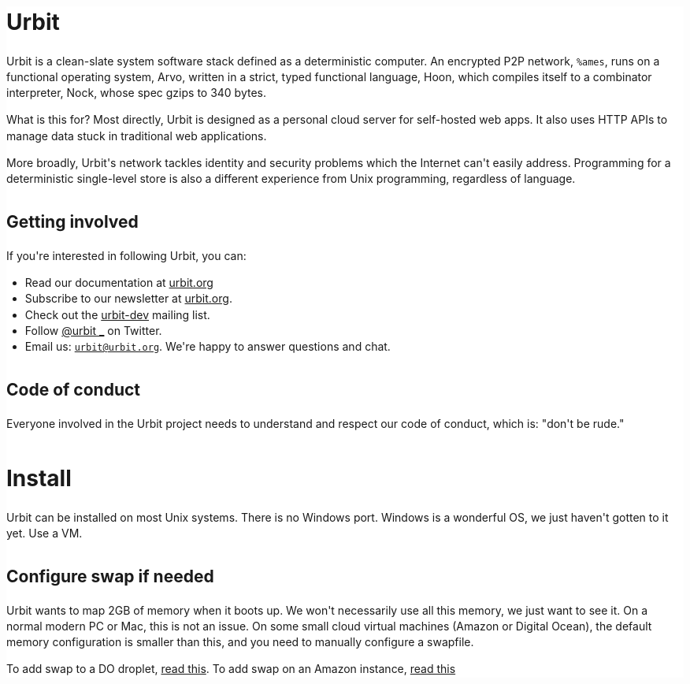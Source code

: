 # Urbit

Urbit is a clean-slate system software stack defined as a deterministic
computer. An encrypted P2P network, `%ames`, runs on a functional
operating system, Arvo, written in a strict, typed functional language,
Hoon, which compiles itself to a combinator interpreter, Nock, whose
spec gzips to 340 bytes.

What is this for? Most directly, Urbit is designed as a personal cloud
server for self-hosted web apps. It also uses HTTP APIs to manage data
stuck in traditional web applications.

More broadly, Urbit's network tackles identity and security problems
which the Internet can't easily address. Programming for a deterministic
single-level store is also a different experience from Unix programming,
regardless of language.

## Getting involved

If you're interested in following Urbit, you can:

-   Read our documentation at [urbit.org](http://urbit.org/docs)
-   Subscribe to our newsletter at [urbit.org](http://urbit.org).
-   Check out the
    [urbit-dev](https://groups.google.com/forum/#!forum/urbit-dev)
    mailing list.
-   Follow [@urbit \_](https://twitter.com/urbit\_) on Twitter.
-   Email us: [`urbit@urbit.org`](mailto:urbit@urbit.org). We're happy
    to answer questions and chat.

## Code of conduct

Everyone involved in the Urbit project needs to understand and respect
our code of conduct, which is: "don't be rude."

# Install

Urbit can be installed on most Unix systems. There is no Windows port.
Windows is a wonderful OS, we just haven't gotten to it yet. Use a VM.

## Configure swap if needed

Urbit wants to map 2GB of memory when it boots up. We won't necessarily
use all this memory, we just want to see it. On a normal modern PC or
Mac, this is not an issue. On some small cloud virtual machines (Amazon
or Digital Ocean), the default memory configuration is smaller than
this, and you need to manually configure a swapfile.

To add swap to a DO droplet, [read
this](https://www.digitalocean.com/community/tutorials/how-to-add-swap-on-ubuntu-14-04).
To add swap on an Amazon instance, [read
this](http://stackoverflow.com/questions/17173972/how-do-you-add-swap-to-an-ec2-instance)
